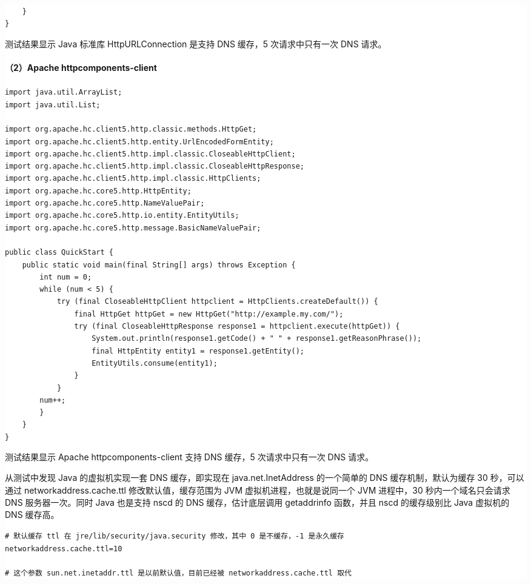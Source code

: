 ```
    }
}
```

测试结果显示 Java 标准库 HttpURLConnection 是支持 DNS 缓存，5 次请求中只有一次 DNS 请求。

#### （2）Apache httpcomponents-client

```
import java.util.ArrayList;
import java.util.List;

import org.apache.hc.client5.http.classic.methods.HttpGet;
import org.apache.hc.client5.http.entity.UrlEncodedFormEntity;
import org.apache.hc.client5.http.impl.classic.CloseableHttpClient;
import org.apache.hc.client5.http.impl.classic.CloseableHttpResponse;
import org.apache.hc.client5.http.impl.classic.HttpClients;
import org.apache.hc.core5.http.HttpEntity;
import org.apache.hc.core5.http.NameValuePair;
import org.apache.hc.core5.http.io.entity.EntityUtils;
import org.apache.hc.core5.http.message.BasicNameValuePair;

public class QuickStart {
    public static void main(final String[] args) throws Exception {
        int num = 0;
        while (num < 5) {
            try (final CloseableHttpClient httpclient = HttpClients.createDefault()) {
                final HttpGet httpGet = new HttpGet("http://example.my.com/");
                try (final CloseableHttpResponse response1 = httpclient.execute(httpGet)) {
                    System.out.println(response1.getCode() + " " + response1.getReasonPhrase());
                    final HttpEntity entity1 = response1.getEntity();
                    EntityUtils.consume(entity1);
                }
            }
        num++;
        }
    }
}
```

测试结果显示 Apache httpcomponents-client 支持 DNS 缓存，5 次请求中只有一次 DNS 请求。

从测试中发现 Java 的虚拟机实现一套 DNS 缓存，即实现在 java.net.InetAddress 的一个简单的 DNS 缓存机制，默认为缓存 30 秒，可以通过 networkaddress.cache.ttl 修改默认值，缓存范围为 JVM 虚拟机进程，也就是说同一个 JVM 进程中，30 秒内一个域名只会请求 DNS 服务器一次。同时 Java 也是支持 nscd 的 DNS 缓存，估计底层调用 getaddrinfo 函数，并且 nscd 的缓存级别比 Java 虚拟机的 DNS 缓存高。

```
# 默认缓存 ttl 在 jre/lib/security/java.security 修改，其中 0 是不缓存，-1 是永久缓存
networkaddress.cache.ttl=10

# 这个参数 sun.net.inetaddr.ttl 是以前默认值，目前已经被 networkaddress.cache.ttl 取代

```
